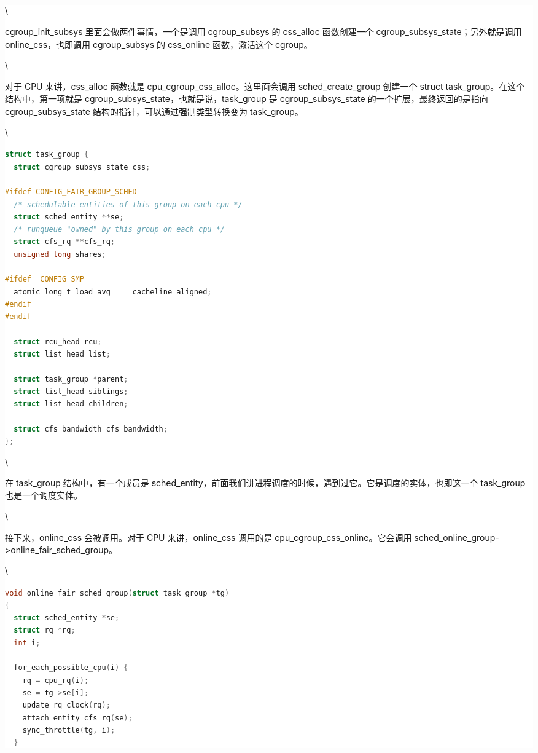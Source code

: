 \


cgroup\_init\_subsys 里面会做两件事情，一个是调用 cgroup\_subsys 的 css\_alloc 函数创建一个 cgroup\_subsys\_state；另外就是调用 online\_css，也即调用 cgroup\_subsys 的 css\_online 函数，激活这个 cgroup。

\


对于 CPU 来讲，css\_alloc 函数就是 cpu\_cgroup\_css\_alloc。这里面会调用 sched\_create\_group 创建一个 struct task\_group。在这个结构中，第一项就是 cgroup\_subsys\_state，也就是说，task\_group 是 cgroup\_subsys\_state 的一个扩展，最终返回的是指向 cgroup\_subsys\_state 结构的指针，可以通过强制类型转换变为 task\_group。

\


```c
struct task_group {
  struct cgroup_subsys_state css;

#ifdef CONFIG_FAIR_GROUP_SCHED
  /* schedulable entities of this group on each cpu */
  struct sched_entity **se;
  /* runqueue "owned" by this group on each cpu */
  struct cfs_rq **cfs_rq;
  unsigned long shares;

#ifdef  CONFIG_SMP
  atomic_long_t load_avg ____cacheline_aligned;
#endif
#endif

  struct rcu_head rcu;
  struct list_head list;

  struct task_group *parent;
  struct list_head siblings;
  struct list_head children;

  struct cfs_bandwidth cfs_bandwidth;
};

```

\


在 task\_group 结构中，有一个成员是 sched\_entity，前面我们讲进程调度的时候，遇到过它。它是调度的实体，也即这一个 task\_group 也是一个调度实体。

\


接下来，online\_css 会被调用。对于 CPU 来讲，online\_css 调用的是 cpu\_cgroup\_css\_online。它会调用 sched\_online\_group->online\_fair\_sched\_group。

\


```c
void online_fair_sched_group(struct task_group *tg)
{
  struct sched_entity *se;
  struct rq *rq;
  int i;

  for_each_possible_cpu(i) {
    rq = cpu_rq(i);
    se = tg->se[i];
    update_rq_clock(rq);
    attach_entity_cfs_rq(se);
    sync_throttle(tg, i);
  }
```